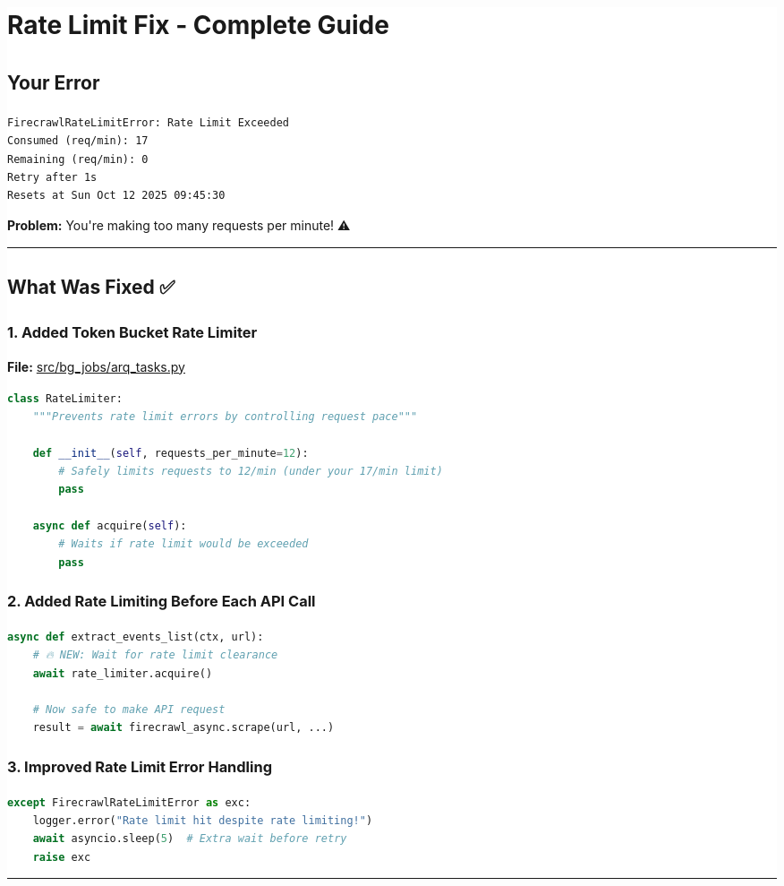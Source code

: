 # Rate Limit Fix - Complete Guide

## Your Error
```
FirecrawlRateLimitError: Rate Limit Exceeded
Consumed (req/min): 17
Remaining (req/min): 0
Retry after 1s
Resets at Sun Oct 12 2025 09:45:30
```

**Problem:** You're making too many requests per minute! ⚠️

---

## What Was Fixed ✅

### 1. Added Token Bucket Rate Limiter
**File:** [src/bg_jobs/arq_tasks.py](src/bg_jobs/arq_tasks.py)

```python
class RateLimiter:
    """Prevents rate limit errors by controlling request pace"""

    def __init__(self, requests_per_minute=12):
        # Safely limits requests to 12/min (under your 17/min limit)
        pass

    async def acquire(self):
        # Waits if rate limit would be exceeded
        pass
```

### 2. Added Rate Limiting Before Each API Call
```python
async def extract_events_list(ctx, url):
    # 🔥 NEW: Wait for rate limit clearance
    await rate_limiter.acquire()

    # Now safe to make API request
    result = await firecrawl_async.scrape(url, ...)
```

### 3. Improved Rate Limit Error Handling
```python
except FirecrawlRateLimitError as exc:
    logger.error("Rate limit hit despite rate limiting!")
    await asyncio.sleep(5)  # Extra wait before retry
    raise exc
```

---